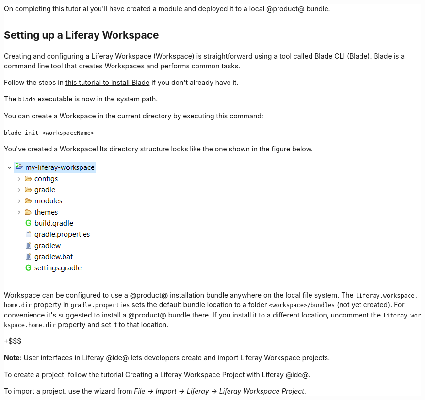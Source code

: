 On completing this tutorial you'll have created a module and deployed it to a
local @product@ bundle.

## Setting up a Liferay Workspace [](id=setting-up-a-liferay-workspace)

Creating and configuring a Liferay Workspace (Workspace) is straightforward
using a tool called Blade CLI (Blade). Blade is a command line tool that creates
Workspaces and performs common tasks.

Follow the steps in [this tutorial to install Blade](/develop/tutorials/-/knowledge_base/7-0/installing-blade-cli)
if you don't already have it.

The `blade` executable is now in the system path.

You can create a Workspace in the current directory by executing this command:

	blade init <workspaceName>

You've created a Workspace! Its directory structure looks like the one shown in
the figure below.

![Figure 1: Liferay Workspace aggregates projects so they can leverage the Gradle build environment.](../../../images/starting-module-dev-workspace-structure.png)

Workspace can be configured to use a @product@ installation bundle anywhere on
the local file system. The `liferay.workspace.home.dir` property in
`gradle.properties` sets the default bundle location to a folder
`<workspace>/bundles` (not yet created). For convenience it's suggested to
[install a @product@ bundle](/discover/deployment/-/knowledge_base/7-0/preparing-for-install)
there. If you install it to a different location, uncomment the
`liferay.workspace.home.dir` property and set it to that location.

+$$$

**Note**: User interfaces in Liferay @ide@ lets developers create and import
Liferay Workspace projects.

To create a project, follow the tutorial [Creating a Liferay Workspace Project with Liferay @ide@](/develop/tutorials/-/knowledge_base/7-0/creating-a-liferay-workspace-with-liferay-ide).

To import a project, use the wizard from *File &rarr; Import &rarr; Liferay &rarr; Liferay Workspace Project*.
